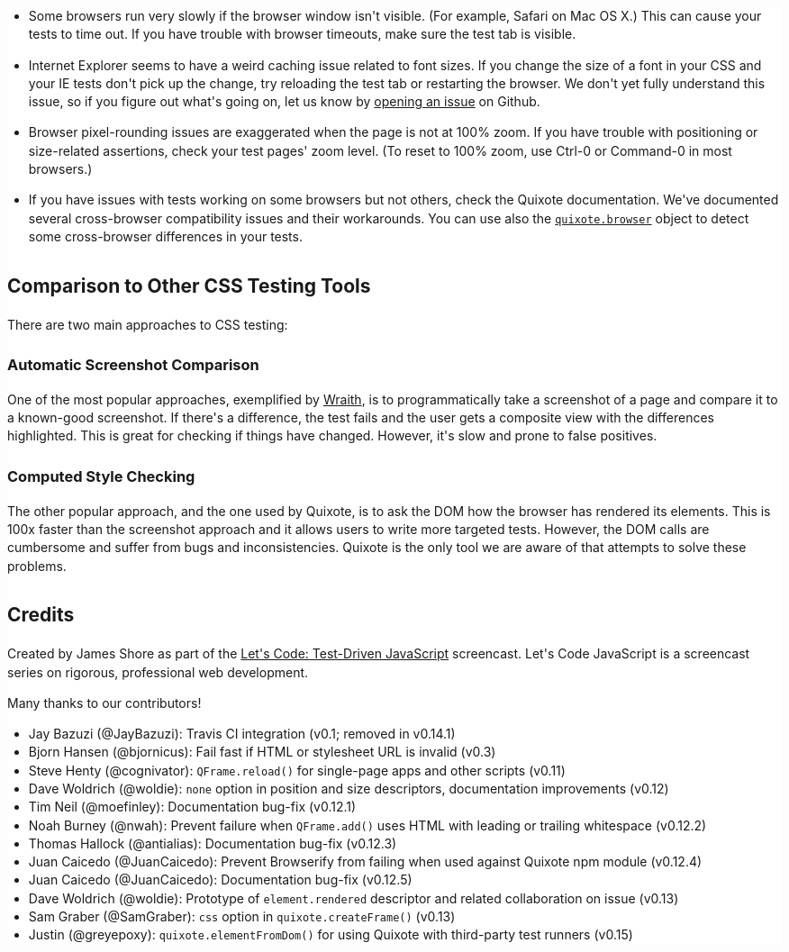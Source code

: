 * Some browsers run very slowly if the browser window isn't visible. (For example, Safari on Mac OS X.) This can cause your tests to time out. If you have trouble with browser timeouts, make sure the test tab is visible.

* Internet Explorer seems to have a weird caching issue related to font sizes. If you change the size of a font in your CSS and your IE tests don't pick up the change, try reloading the test tab or restarting the browser. We don't yet fully understand this issue, so if you figure out what's going on, let us know by [opening an issue](https://github.com/jamesshore/quixote/issues) on Github.
 
* Browser pixel-rounding issues are exaggerated when the page is not at 100% zoom. If you have trouble with positioning or size-related assertions, check your test pages' zoom level. (To reset to 100% zoom, use Ctrl-0 or Command-0 in most browsers.) 

* If you have issues with tests working on some browsers but not others, check the Quixote documentation. We've documented several cross-browser compatibility issues and their workarounds. You can use also the [`quixote.browser`](https://github.com/jamesshore/quixote/blob/master/docs/quixote.md#quixotebrowser) object to detect some cross-browser differences in your tests.


## Comparison to Other CSS Testing Tools

There are two main approaches to CSS testing:

### Automatic Screenshot Comparison

One of the most popular approaches, exemplified by [Wraith](https://github.com/BBC-News/wraith), is to programmatically take a screenshot of a page and compare it to a known-good screenshot. If there's a difference, the test fails and the user gets a composite view with the differences highlighted. This is great for checking if things have changed. However, it's slow and prone to false positives.


### Computed Style Checking

The other popular approach, and the one used by Quixote, is to ask the DOM how the browser has rendered its elements. This is 100x faster than the screenshot approach and it allows users to write more targeted tests. However, the DOM calls are cumbersome and suffer from bugs and inconsistencies. Quixote is the only tool we are aware of that attempts to solve these problems.


## Credits

Created by James Shore as part of the [Let's Code: Test-Driven JavaScript](http://www.letscodejavascript.com) screencast. Let's Code JavaScript is a screencast series on rigorous, professional web development.

Many thanks to our contributors!

* Jay Bazuzi (@JayBazuzi): Travis CI integration (v0.1; removed in v0.14.1)
* Bjorn Hansen (@bjornicus): Fail fast if HTML or stylesheet URL is invalid (v0.3)
* Steve Henty (@cognivator): `QFrame.reload()` for single-page apps and other scripts (v0.11)
* Dave Woldrich (@woldie): `none` option in position and size descriptors, documentation improvements (v0.12)
* Tim Neil (@moefinley): Documentation bug-fix (v0.12.1)
* Noah Burney (@nwah): Prevent failure when `QFrame.add()` uses HTML with leading or trailing whitespace (v0.12.2)
* Thomas Hallock (@antialias): Documentation bug-fix (v0.12.3)
* Juan Caicedo (@JuanCaicedo): Prevent Browserify from failing when used against Quixote npm module (v0.12.4)
* Juan Caicedo (@JuanCaicedo): Documentation bug-fix (v0.12.5)
* Dave Woldrich (@woldie): Prototype of `element.rendered` descriptor and related collaboration on issue (v0.13)
* Sam Graber (@SamGraber): `css` option in `quixote.createFrame()` (v0.13)
* Justin (@greyepoxy): `quixote.elementFromDom()` for using Quixote with third-party test runners (v0.15)
